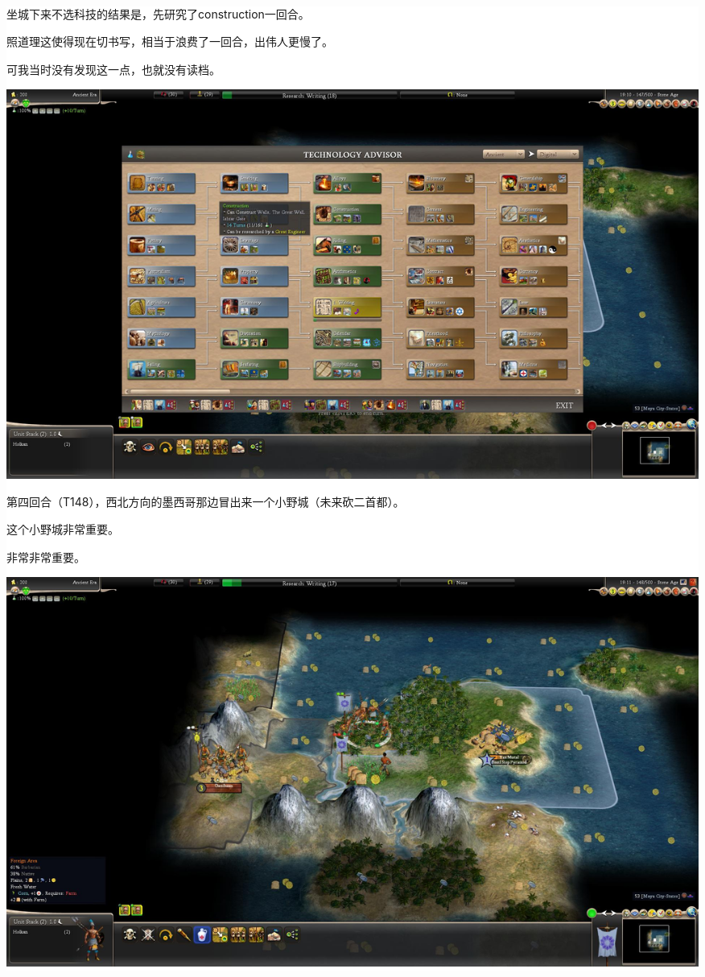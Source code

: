 坐城下来不选科技的结果是，先研究了construction一回合。

照道理这使得现在切书写，相当于浪费了一回合，出伟人更慢了。

可我当时没有发现这一点，也就没有读档。

[![image](img/0005.jpg)](img/0005.jpg)

第四回合（T148），西北方向的墨西哥那边冒出来一个小野城（未来砍二首都）。

这个小野城非常重要。

非常非常重要。

[![image](img/0006.jpg)](img/0006.jpg)
